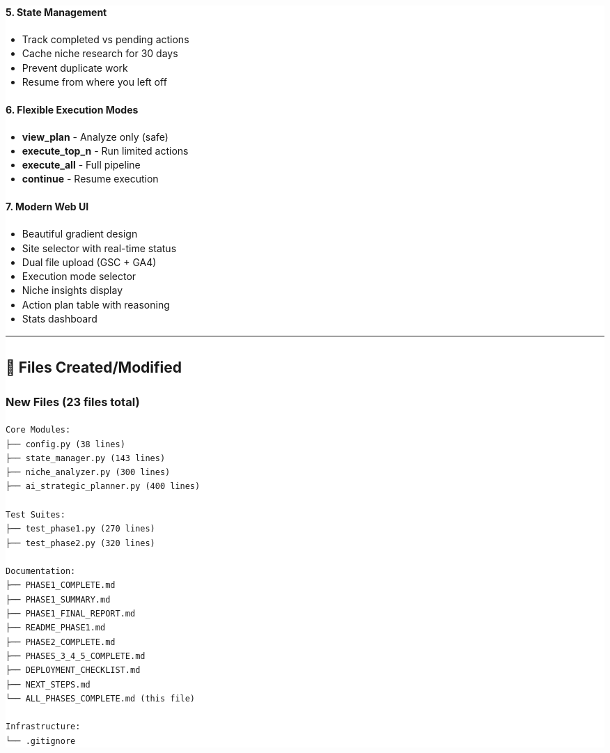 #### 5. State Management
- Track completed vs pending actions
- Cache niche research for 30 days
- Prevent duplicate work
- Resume from where you left off

#### 6. Flexible Execution Modes
- **view_plan** - Analyze only (safe)
- **execute_top_n** - Run limited actions
- **execute_all** - Full pipeline
- **continue** - Resume execution

#### 7. Modern Web UI
- Beautiful gradient design
- Site selector with real-time status
- Dual file upload (GSC + GA4)
- Execution mode selector
- Niche insights display
- Action plan table with reasoning
- Stats dashboard

---

## 📁 Files Created/Modified

### New Files (23 files total)
```
Core Modules:
├── config.py (38 lines)
├── state_manager.py (143 lines)
├── niche_analyzer.py (300 lines)
├── ai_strategic_planner.py (400 lines)

Test Suites:
├── test_phase1.py (270 lines)
├── test_phase2.py (320 lines)

Documentation:
├── PHASE1_COMPLETE.md
├── PHASE1_SUMMARY.md
├── PHASE1_FINAL_REPORT.md
├── README_PHASE1.md
├── PHASE2_COMPLETE.md
├── PHASES_3_4_5_COMPLETE.md
├── DEPLOYMENT_CHECKLIST.md
├── NEXT_STEPS.md
└── ALL_PHASES_COMPLETE.md (this file)

Infrastructure:
└── .gitignore
```

